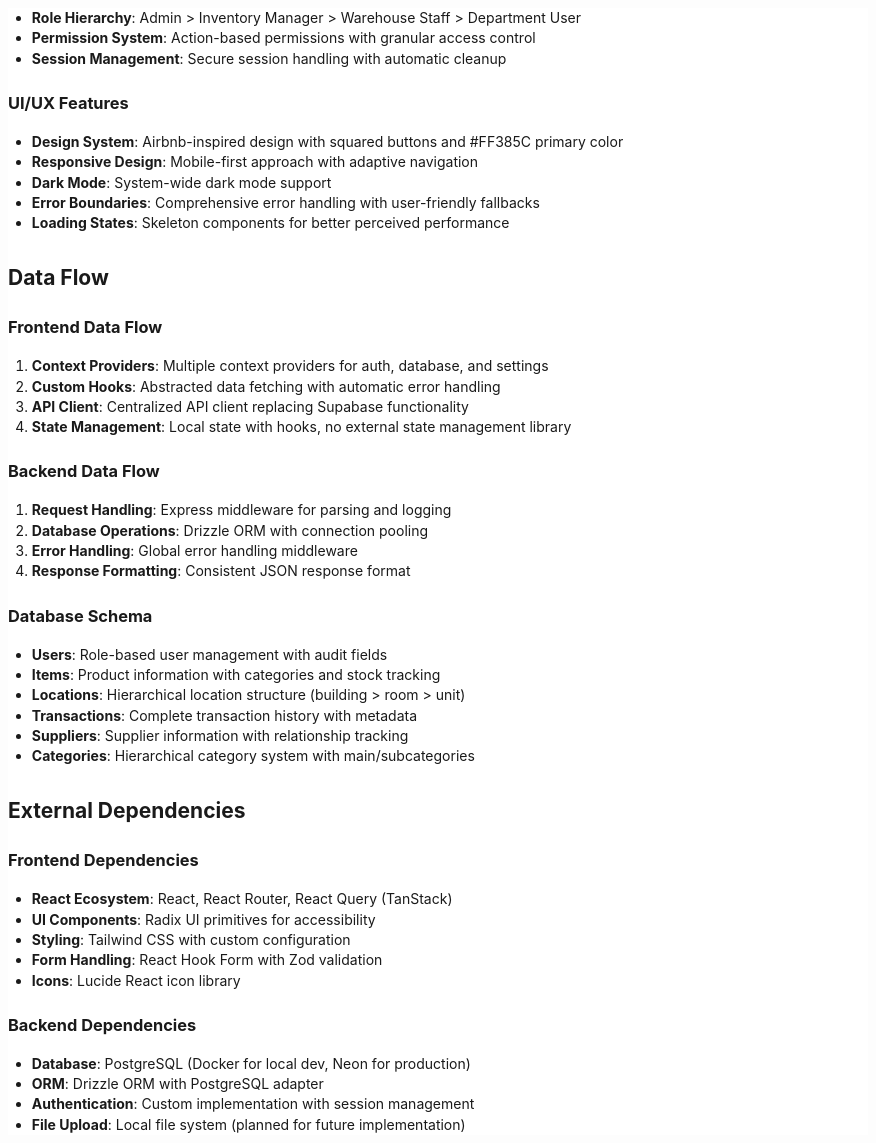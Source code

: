 - **Role Hierarchy**: Admin > Inventory Manager > Warehouse Staff > Department User
- **Permission System**: Action-based permissions with granular access control
- **Session Management**: Secure session handling with automatic cleanup

### UI/UX Features

- **Design System**: Airbnb-inspired design with squared buttons and #FF385C primary color
- **Responsive Design**: Mobile-first approach with adaptive navigation
- **Dark Mode**: System-wide dark mode support
- **Error Boundaries**: Comprehensive error handling with user-friendly fallbacks
- **Loading States**: Skeleton components for better perceived performance

## Data Flow

### Frontend Data Flow

1. **Context Providers**: Multiple context providers for auth, database, and settings
2. **Custom Hooks**: Abstracted data fetching with automatic error handling
3. **API Client**: Centralized API client replacing Supabase functionality
4. **State Management**: Local state with hooks, no external state management library

### Backend Data Flow

1. **Request Handling**: Express middleware for parsing and logging
2. **Database Operations**: Drizzle ORM with connection pooling
3. **Error Handling**: Global error handling middleware
4. **Response Formatting**: Consistent JSON response format

### Database Schema

- **Users**: Role-based user management with audit fields
- **Items**: Product information with categories and stock tracking
- **Locations**: Hierarchical location structure (building > room > unit)
- **Transactions**: Complete transaction history with metadata
- **Suppliers**: Supplier information with relationship tracking
- **Categories**: Hierarchical category system with main/subcategories

## External Dependencies

### Frontend Dependencies

- **React Ecosystem**: React, React Router, React Query (TanStack)
- **UI Components**: Radix UI primitives for accessibility
- **Styling**: Tailwind CSS with custom configuration
- **Form Handling**: React Hook Form with Zod validation
- **Icons**: Lucide React icon library

### Backend Dependencies

- **Database**: PostgreSQL (Docker for local dev, Neon for production)
- **ORM**: Drizzle ORM with PostgreSQL adapter
- **Authentication**: Custom implementation with session management
- **File Upload**: Local file system (planned for future implementation)
